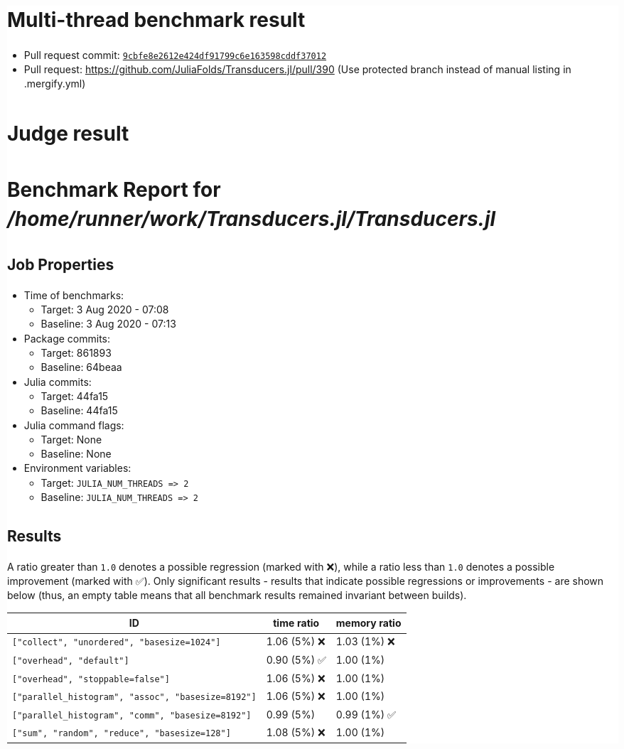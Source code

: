 # Multi-thread benchmark result

* Pull request commit: [`9cbfe8e2612e424df91799c6e163598cddf37012`](https://github.com/JuliaFolds/Transducers.jl/commit/9cbfe8e2612e424df91799c6e163598cddf37012)
* Pull request: <https://github.com/JuliaFolds/Transducers.jl/pull/390> (Use protected branch instead of manual listing in .mergify.yml)

# Judge result
# Benchmark Report for */home/runner/work/Transducers.jl/Transducers.jl*

## Job Properties
* Time of benchmarks:
    - Target: 3 Aug 2020 - 07:08
    - Baseline: 3 Aug 2020 - 07:13
* Package commits:
    - Target: 861893
    - Baseline: 64beaa
* Julia commits:
    - Target: 44fa15
    - Baseline: 44fa15
* Julia command flags:
    - Target: None
    - Baseline: None
* Environment variables:
    - Target: `JULIA_NUM_THREADS => 2`
    - Baseline: `JULIA_NUM_THREADS => 2`

## Results
A ratio greater than `1.0` denotes a possible regression (marked with :x:), while a ratio less
than `1.0` denotes a possible improvement (marked with :white_check_mark:). Only significant results - results
that indicate possible regressions or improvements - are shown below (thus, an empty table means that all
benchmark results remained invariant between builds).

| ID                                                  | time ratio                   | memory ratio                 |
|-----------------------------------------------------|------------------------------|------------------------------|
| `["collect", "unordered", "basesize=1024"]`         |                1.06 (5%) :x: |                1.03 (1%) :x: |
| `["overhead", "default"]`                           | 0.90 (5%) :white_check_mark: |                   1.00 (1%)  |
| `["overhead", "stoppable=false"]`                   |                1.06 (5%) :x: |                   1.00 (1%)  |
| `["parallel_histogram", "assoc", "basesize=8192"]`  |                1.06 (5%) :x: |                   1.00 (1%)  |
| `["parallel_histogram", "comm", "basesize=8192"]`   |                   0.99 (5%)  | 0.99 (1%) :white_check_mark: |
| `["sum", "random", "reduce", "basesize=128"]`       |                1.08 (5%) :x: |                   1.00 (1%)  |

